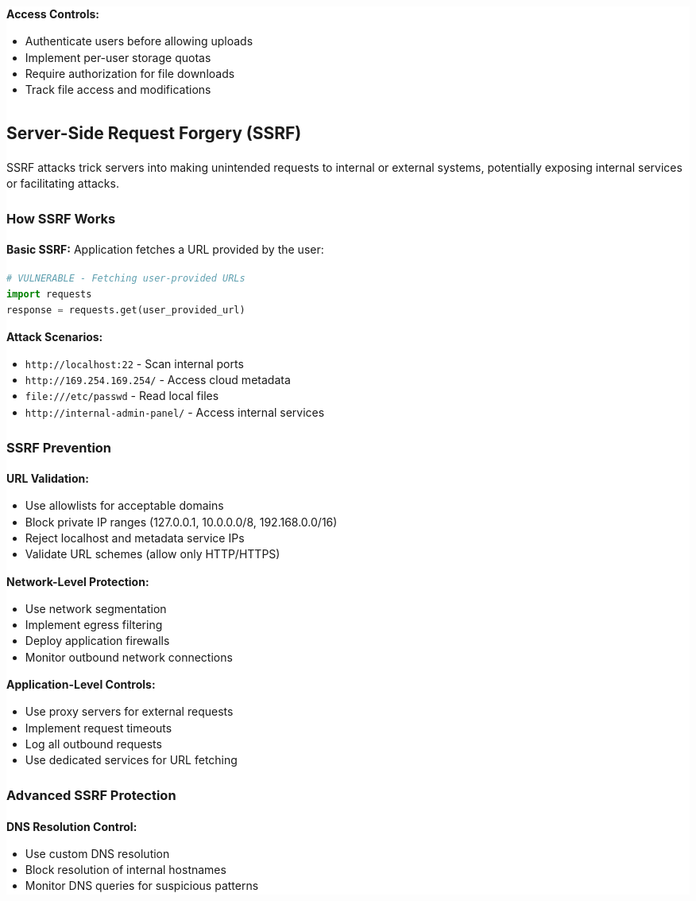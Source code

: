 **Access Controls:**
- Authenticate users before allowing uploads
- Implement per-user storage quotas
- Require authorization for file downloads
- Track file access and modifications

## Server-Side Request Forgery (SSRF)

SSRF attacks trick servers into making unintended requests to internal or external systems, potentially exposing internal services or facilitating attacks.

### How SSRF Works

**Basic SSRF:**
Application fetches a URL provided by the user:
```python
# VULNERABLE - Fetching user-provided URLs
import requests
response = requests.get(user_provided_url)
```

**Attack Scenarios:**
- `http://localhost:22` - Scan internal ports
- `http://169.254.169.254/` - Access cloud metadata
- `file:///etc/passwd` - Read local files
- `http://internal-admin-panel/` - Access internal services

### SSRF Prevention

**URL Validation:**
- Use allowlists for acceptable domains
- Block private IP ranges (127.0.0.1, 10.0.0.0/8, 192.168.0.0/16)
- Reject localhost and metadata service IPs
- Validate URL schemes (allow only HTTP/HTTPS)

**Network-Level Protection:**
- Use network segmentation
- Implement egress filtering
- Deploy application firewalls
- Monitor outbound network connections

**Application-Level Controls:**
- Use proxy servers for external requests
- Implement request timeouts
- Log all outbound requests
- Use dedicated services for URL fetching

### Advanced SSRF Protection

**DNS Resolution Control:**
- Use custom DNS resolution
- Block resolution of internal hostnames
- Monitor DNS queries for suspicious patterns
